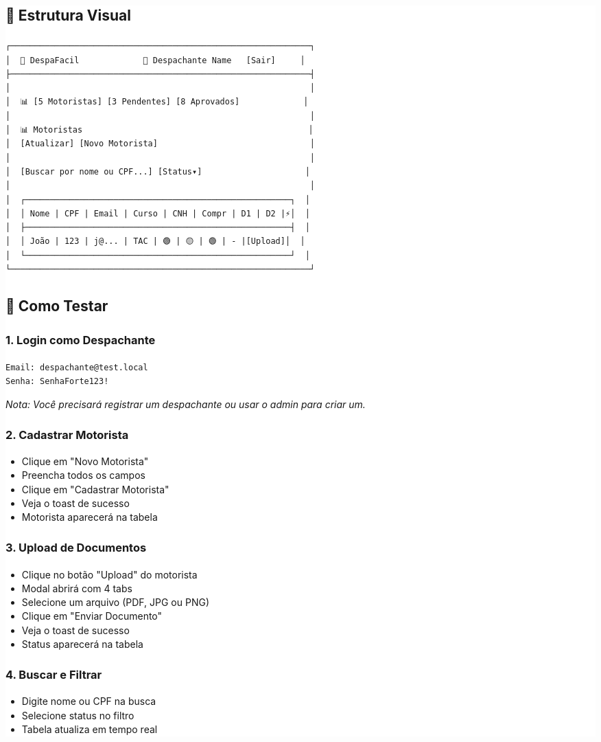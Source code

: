 ## 🎨 Estrutura Visual

```
┌─────────────────────────────────────────────────────────────┐
│  🔹 DespaFacil             👤 Despachante Name   [Sair]     │
├─────────────────────────────────────────────────────────────┤
│                                                             │
│  📊 [5 Motoristas] [3 Pendentes] [8 Aprovados]             │
│                                                             │
│  📊 Motoristas                                              │
│  [Atualizar] [Novo Motorista]                               │
│                                                             │
│  [Buscar por nome ou CPF...] [Status▾]                     │
│                                                             │
│  ┌──────────────────────────────────────────────────────┐  │
│  │ Nome | CPF | Email | Curso | CNH | Compr | D1 | D2 |⚡│  │
│  ├──────────────────────────────────────────────────────┤  │
│  │ João | 123 | j@... | TAC | 🟢 | 🟡 | 🟢 | - |[Upload]│  │
│  └──────────────────────────────────────────────────────┘  │
└─────────────────────────────────────────────────────────────┘
```

## 🚀 Como Testar

### 1. **Login como Despachante**
```
Email: despachante@test.local
Senha: SenhaForte123!
```
*Nota: Você precisará registrar um despachante ou usar o admin para criar um.*

### 2. **Cadastrar Motorista**
- Clique em "Novo Motorista"
- Preencha todos os campos
- Clique em "Cadastrar Motorista"
- Veja o toast de sucesso
- Motorista aparecerá na tabela

### 3. **Upload de Documentos**
- Clique no botão "Upload" do motorista
- Modal abrirá com 4 tabs
- Selecione um arquivo (PDF, JPG ou PNG)
- Clique em "Enviar Documento"
- Veja o toast de sucesso
- Status aparecerá na tabela

### 4. **Buscar e Filtrar**
- Digite nome ou CPF na busca
- Selecione status no filtro
- Tabela atualiza em tempo real
